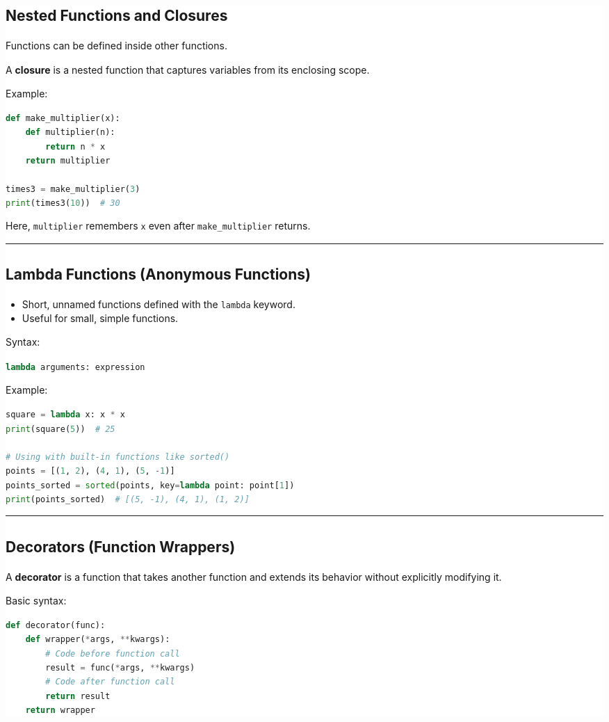 
## Nested Functions and Closures

Functions can be defined inside other functions.

A **closure** is a nested function that captures variables from its enclosing scope.

Example:

```python
def make_multiplier(x):
    def multiplier(n):
        return n * x
    return multiplier

times3 = make_multiplier(3)
print(times3(10))  # 30
```

Here, `multiplier` remembers `x` even after `make_multiplier` returns.

---

## Lambda Functions (Anonymous Functions)

* Short, unnamed functions defined with the `lambda` keyword.
* Useful for small, simple functions.

Syntax:

```python
lambda arguments: expression
```

Example:

```python
square = lambda x: x * x
print(square(5))  # 25

# Using with built-in functions like sorted()
points = [(1, 2), (4, 1), (5, -1)]
points_sorted = sorted(points, key=lambda point: point[1])
print(points_sorted)  # [(5, -1), (4, 1), (1, 2)]
```

---

## Decorators (Function Wrappers)

A **decorator** is a function that takes another function and extends its behavior without explicitly modifying it.

Basic syntax:

```python
def decorator(func):
    def wrapper(*args, **kwargs):
        # Code before function call
        result = func(*args, **kwargs)
        # Code after function call
        return result
    return wrapper
```
